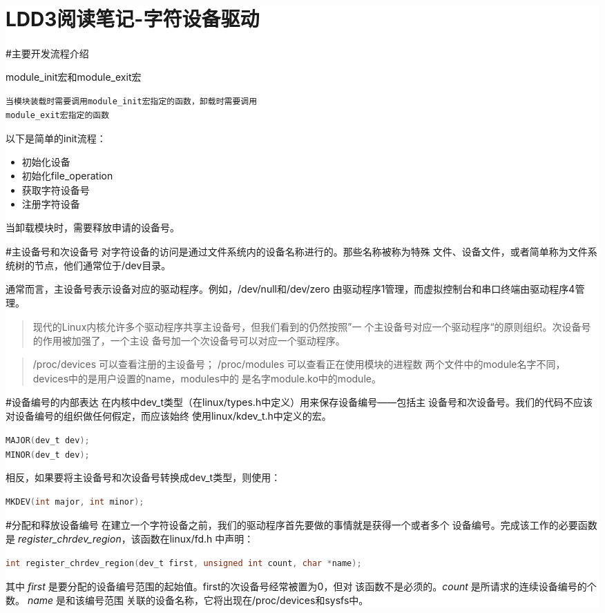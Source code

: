 LDD3阅读笔记-字符设备驱动
=======================

#主要开发流程介绍

module_init宏和module_exit宏

    当模块装载时需要调用module_init宏指定的函数，卸载时需要调用
    module_exit宏指定的函数

以下是简单的init流程：

- 初始化设备
- 初始化file_operation
- 获取字符设备号
- 注册字符设备

当卸载模块时，需要释放申请的设备号。

#主设备号和次设备号
对字符设备的访问是通过文件系统内的设备名称进行的。那些名称被称为特殊
文件、设备文件，或者简单称为文件系统树的节点，他们通常位于/dev目录。

通常而言，主设备号表示设备对应的驱动程序。例如，/dev/null和/dev/zero
由驱动程序1管理，而虚拟控制台和串口终端由驱动程序4管理。

>现代的Linux内核允许多个驱动程序共享主设备号，但我们看到的仍然按照”一
个主设备号对应一个驱动程序“的原则组织。次设备号的作用被加强了，一个主设
备号加一个次设备号可以对应一个驱动程序。

>/proc/devices 可以查看注册的主设备号；
 /proc/modules 可以查看正在使用模块的进程数
 两个文件中的module名字不同，devices中的是用户设置的name，modules中的
 是名字module.ko中的module。

#设备编号的内部表达
在内核中dev_t类型（在linux/types.h中定义）用来保存设备编号——包括主
设备号和次设备号。我们的代码不应该对设备编号的组织做任何假定，而应该始终
使用linux/kdev_t.h中定义的宏。

```c
MAJOR(dev_t dev);
MINOR(dev_t dev);
```
相反，如果要将主设备号和次设备号转换成dev_t类型，则使用：

```c
MKDEV(int major, int minor);
```
#分配和释放设备编号
在建立一个字符设备之前，我们的驱动程序首先要做的事情就是获得一个或者多个
设备编号。完成该工作的必要函数是 *register_chrdev_region*，该函数在linux/fd.h
中声明：

```c
int register_chrdev_region(dev_t first, unsigned int count, char *name);
```
其中 *first* 是要分配的设备编号范围的起始值。first的次设备号经常被置为0，但对
该函数不是必须的。*count* 是所请求的连续设备编号的个数。 *name* 是和该编号范围
关联的设备名称，它将出现在/proc/devices和sysfs中。
